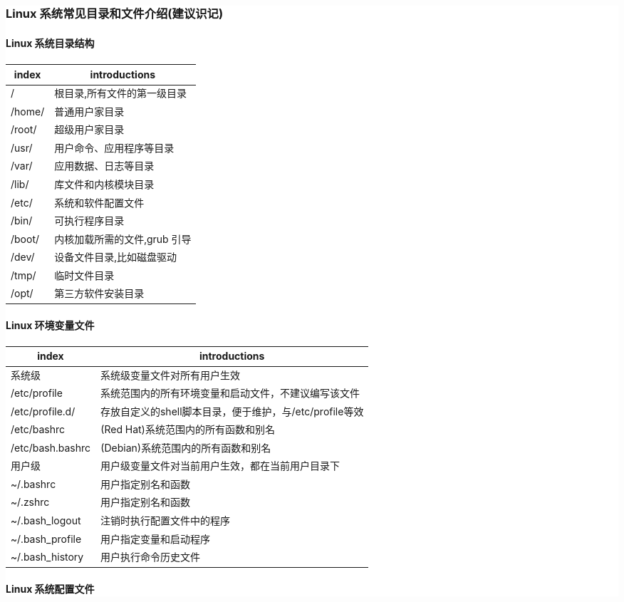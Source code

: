 ### Linux 系统常见目录和文件介绍(建议识记)

#### Linux 系统目录结构

| index  | introductions     |
| ------ | ----------------- |
| /      | 根目录,所有文件的第一级目录    |
| /home/ | 普通用户家目录           |
| /root/ | 超级用户家目录           |
| /usr/  | 用户命令、应用程序等目录      |
| /var/  | 应用数据、日志等目录        |
| /lib/  | 库文件和内核模块目录        |
| /etc/  | 系统和软件配置文件         |
| /bin/  | 可执行程序目录           |
| /boot/ | 内核加载所需的文件,grub 引导 |
| /dev/  | 设备文件目录,比如磁盘驱动     |
| /tmp/  | 临时文件目录            |
| /opt/  | 第三方软件安装目录         |

#### Linux 环境变量文件

| index            | introductions                        |
| ---------------- | ------------------------------------ |
| 系统级              | 系统级变量文件对所有用户生效                       |
| /etc/profile     | 系统范围内的所有环境变量和启动文件，不建议编写该文件           |
| /etc/profile.d/  | 存放自定义的shell脚本目录，便于维护，与/etc/profile等效 |
| /etc/bashrc      | (Red Hat)系统范围内的所有函数和别名               |
| /etc/bash.bashrc | (Debian)系统范围内的所有函数和别名                |
| 用户级              | 用户级变量文件对当前用户生效，都在当前用户目录下             |
| ~/.bashrc        | 用户指定别名和函数                            |
| ~/.zshrc         | 用户指定别名和函数                            |
| ~/.bash_logout   | 注销时执行配置文件中的程序                        |
| ~/.bash_profile  | 用户指定变量和启动程序                          |
| ~/.bash_history  | 用户执行命令历史文件                           |

#### Linux 系统配置文件
